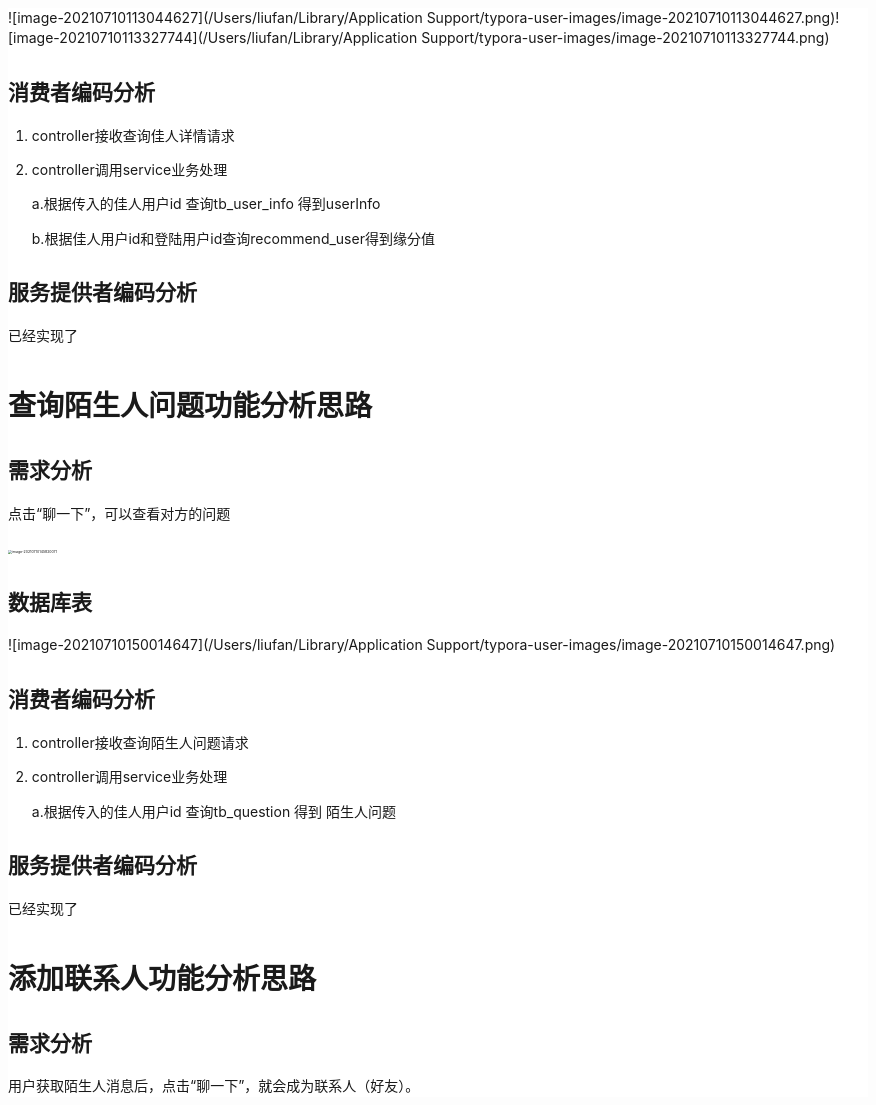 ![image-20210710113044627](/Users/liufan/Library/Application Support/typora-user-images/image-20210710113044627.png)![image-20210710113327744](/Users/liufan/Library/Application Support/typora-user-images/image-20210710113327744.png)

## 消费者编码分析

1. controller接收查询佳人详情请求 

2. controller调用service业务处理

   a.根据传入的佳人用户id 查询tb_user_info 得到userInfo

   b.根据佳人用户id和登陆用户id查询recommend_user得到缘分值


## 服务提供者编码分析

已经实现了



# 查询陌生人问题功能分析思路

## 需求分析

点击“聊一下”，可以查看对方的问题

<img src="/Users/liufan/Library/Application Support/typora-user-images/image-20210710145820071.png" alt="image-20210710145820071" style="zoom:25%;" />

## 数据库表

![image-20210710150014647](/Users/liufan/Library/Application Support/typora-user-images/image-20210710150014647.png)

## 消费者编码分析

1. controller接收查询陌生人问题请求 

2. controller调用service业务处理

   a.根据传入的佳人用户id 查询tb_question 得到 陌生人问题


## 服务提供者编码分析

已经实现了



# 添加联系人功能分析思路

## 需求分析

用户获取陌生人消息后，点击“聊一下”，就会成为联系人（好友）。
